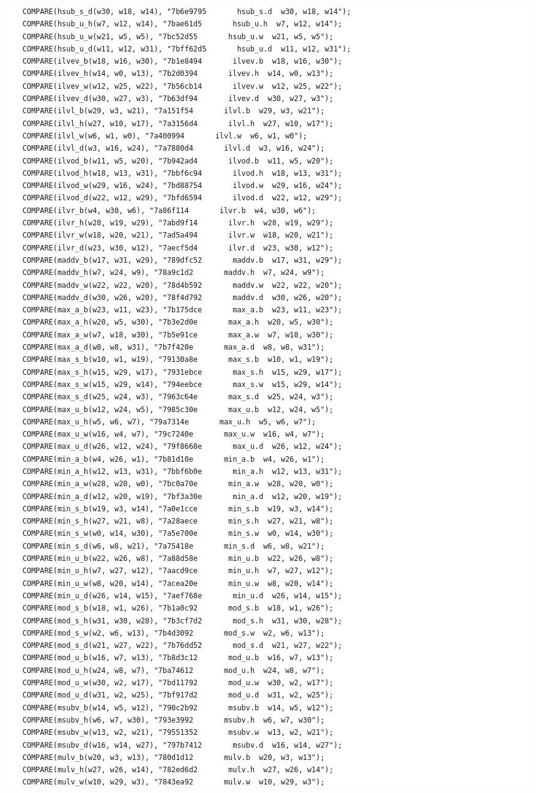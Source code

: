 ```
    COMPARE(hsub_s_d(w30, w18, w14), "7b6e9795       hsub_s.d  w30, w18, w14");
    COMPARE(hsub_u_h(w7, w12, w14), "7bae61d5       hsub_u.h  w7, w12, w14");
    COMPARE(hsub_u_w(w21, w5, w5), "7bc52d55       hsub_u.w  w21, w5, w5");
    COMPARE(hsub_u_d(w11, w12, w31), "7bff62d5       hsub_u.d  w11, w12, w31");
    COMPARE(ilvev_b(w18, w16, w30), "7b1e8494       ilvev.b  w18, w16, w30");
    COMPARE(ilvev_h(w14, w0, w13), "7b2d0394       ilvev.h  w14, w0, w13");
    COMPARE(ilvev_w(w12, w25, w22), "7b56cb14       ilvev.w  w12, w25, w22");
    COMPARE(ilvev_d(w30, w27, w3), "7b63df94       ilvev.d  w30, w27, w3");
    COMPARE(ilvl_b(w29, w3, w21), "7a151f54       ilvl.b  w29, w3, w21");
    COMPARE(ilvl_h(w27, w10, w17), "7a3156d4       ilvl.h  w27, w10, w17");
    COMPARE(ilvl_w(w6, w1, w0), "7a400994       ilvl.w  w6, w1, w0");
    COMPARE(ilvl_d(w3, w16, w24), "7a7880d4       ilvl.d  w3, w16, w24");
    COMPARE(ilvod_b(w11, w5, w20), "7b942ad4       ilvod.b  w11, w5, w20");
    COMPARE(ilvod_h(w18, w13, w31), "7bbf6c94       ilvod.h  w18, w13, w31");
    COMPARE(ilvod_w(w29, w16, w24), "7bd88754       ilvod.w  w29, w16, w24");
    COMPARE(ilvod_d(w22, w12, w29), "7bfd6594       ilvod.d  w22, w12, w29");
    COMPARE(ilvr_b(w4, w30, w6), "7a86f114       ilvr.b  w4, w30, w6");
    COMPARE(ilvr_h(w28, w19, w29), "7abd9f14       ilvr.h  w28, w19, w29");
    COMPARE(ilvr_w(w18, w20, w21), "7ad5a494       ilvr.w  w18, w20, w21");
    COMPARE(ilvr_d(w23, w30, w12), "7aecf5d4       ilvr.d  w23, w30, w12");
    COMPARE(maddv_b(w17, w31, w29), "789dfc52       maddv.b  w17, w31, w29");
    COMPARE(maddv_h(w7, w24, w9), "78a9c1d2       maddv.h  w7, w24, w9");
    COMPARE(maddv_w(w22, w22, w20), "78d4b592       maddv.w  w22, w22, w20");
    COMPARE(maddv_d(w30, w26, w20), "78f4d792       maddv.d  w30, w26, w20");
    COMPARE(max_a_b(w23, w11, w23), "7b175dce       max_a.b  w23, w11, w23");
    COMPARE(max_a_h(w20, w5, w30), "7b3e2d0e       max_a.h  w20, w5, w30");
    COMPARE(max_a_w(w7, w18, w30), "7b5e91ce       max_a.w  w7, w18, w30");
    COMPARE(max_a_d(w8, w8, w31), "7b7f420e       max_a.d  w8, w8, w31");
    COMPARE(max_s_b(w10, w1, w19), "79130a8e       max_s.b  w10, w1, w19");
    COMPARE(max_s_h(w15, w29, w17), "7931ebce       max_s.h  w15, w29, w17");
    COMPARE(max_s_w(w15, w29, w14), "794eebce       max_s.w  w15, w29, w14");
    COMPARE(max_s_d(w25, w24, w3), "7963c64e       max_s.d  w25, w24, w3");
    COMPARE(max_u_b(w12, w24, w5), "7985c30e       max_u.b  w12, w24, w5");
    COMPARE(max_u_h(w5, w6, w7), "79a7314e       max_u.h  w5, w6, w7");
    COMPARE(max_u_w(w16, w4, w7), "79c7240e       max_u.w  w16, w4, w7");
    COMPARE(max_u_d(w26, w12, w24), "79f8668e       max_u.d  w26, w12, w24");
    COMPARE(min_a_b(w4, w26, w1), "7b81d10e       min_a.b  w4, w26, w1");
    COMPARE(min_a_h(w12, w13, w31), "7bbf6b0e       min_a.h  w12, w13, w31");
    COMPARE(min_a_w(w28, w20, w0), "7bc0a70e       min_a.w  w28, w20, w0");
    COMPARE(min_a_d(w12, w20, w19), "7bf3a30e       min_a.d  w12, w20, w19");
    COMPARE(min_s_b(w19, w3, w14), "7a0e1cce       min_s.b  w19, w3, w14");
    COMPARE(min_s_h(w27, w21, w8), "7a28aece       min_s.h  w27, w21, w8");
    COMPARE(min_s_w(w0, w14, w30), "7a5e700e       min_s.w  w0, w14, w30");
    COMPARE(min_s_d(w6, w8, w21), "7a75418e       min_s.d  w6, w8, w21");
    COMPARE(min_u_b(w22, w26, w8), "7a88d58e       min_u.b  w22, w26, w8");
    COMPARE(min_u_h(w7, w27, w12), "7aacd9ce       min_u.h  w7, w27, w12");
    COMPARE(min_u_w(w8, w20, w14), "7acea20e       min_u.w  w8, w20, w14");
    COMPARE(min_u_d(w26, w14, w15), "7aef768e       min_u.d  w26, w14, w15");
    COMPARE(mod_s_b(w18, w1, w26), "7b1a0c92       mod_s.b  w18, w1, w26");
    COMPARE(mod_s_h(w31, w30, w28), "7b3cf7d2       mod_s.h  w31, w30, w28");
    COMPARE(mod_s_w(w2, w6, w13), "7b4d3092       mod_s.w  w2, w6, w13");
    COMPARE(mod_s_d(w21, w27, w22), "7b76dd52       mod_s.d  w21, w27, w22");
    COMPARE(mod_u_b(w16, w7, w13), "7b8d3c12       mod_u.b  w16, w7, w13");
    COMPARE(mod_u_h(w24, w8, w7), "7ba74612       mod_u.h  w24, w8, w7");
    COMPARE(mod_u_w(w30, w2, w17), "7bd11792       mod_u.w  w30, w2, w17");
    COMPARE(mod_u_d(w31, w2, w25), "7bf917d2       mod_u.d  w31, w2, w25");
    COMPARE(msubv_b(w14, w5, w12), "790c2b92       msubv.b  w14, w5, w12");
    COMPARE(msubv_h(w6, w7, w30), "793e3992       msubv.h  w6, w7, w30");
    COMPARE(msubv_w(w13, w2, w21), "79551352       msubv.w  w13, w2, w21");
    COMPARE(msubv_d(w16, w14, w27), "797b7412       msubv.d  w16, w14, w27");
    COMPARE(mulv_b(w20, w3, w13), "780d1d12       mulv.b  w20, w3, w13");
    COMPARE(mulv_h(w27, w26, w14), "782ed6d2       mulv.h  w27, w26, w14");
    COMPARE(mulv_w(w10, w29, w3), "7843ea92       mulv.w  w10, w29, w3");
```